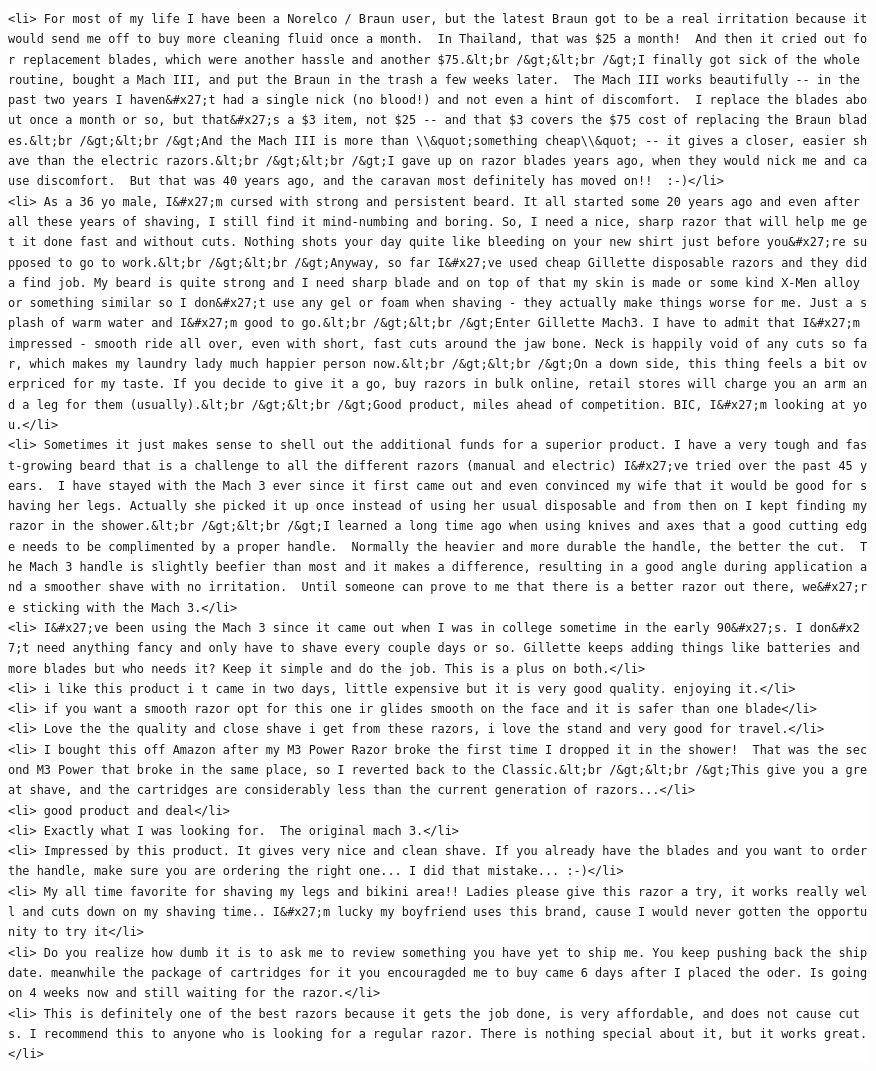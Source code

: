     <li> For most of my life I have been a Norelco / Braun user, but the latest Braun got to be a real irritation because it would send me off to buy more cleaning fluid once a month.  In Thailand, that was $25 a month!  And then it cried out for replacement blades, which were another hassle and another $75.&lt;br /&gt;&lt;br /&gt;I finally got sick of the whole routine, bought a Mach III, and put the Braun in the trash a few weeks later.  The Mach III works beautifully -- in the past two years I haven&#x27;t had a single nick (no blood!) and not even a hint of discomfort.  I replace the blades about once a month or so, but that&#x27;s a $3 item, not $25 -- and that $3 covers the $75 cost of replacing the Braun blades.&lt;br /&gt;&lt;br /&gt;And the Mach III is more than \\&quot;something cheap\\&quot; -- it gives a closer, easier shave than the electric razors.&lt;br /&gt;&lt;br /&gt;I gave up on razor blades years ago, when they would nick me and cause discomfort.  But that was 40 years ago, and the caravan most definitely has moved on!!  :-)</li>
    <li> As a 36 yo male, I&#x27;m cursed with strong and persistent beard. It all started some 20 years ago and even after all these years of shaving, I still find it mind-numbing and boring. So, I need a nice, sharp razor that will help me get it done fast and without cuts. Nothing shots your day quite like bleeding on your new shirt just before you&#x27;re supposed to go to work.&lt;br /&gt;&lt;br /&gt;Anyway, so far I&#x27;ve used cheap Gillette disposable razors and they did a find job. My beard is quite strong and I need sharp blade and on top of that my skin is made or some kind X-Men alloy or something similar so I don&#x27;t use any gel or foam when shaving - they actually make things worse for me. Just a splash of warm water and I&#x27;m good to go.&lt;br /&gt;&lt;br /&gt;Enter Gillette Mach3. I have to admit that I&#x27;m impressed - smooth ride all over, even with short, fast cuts around the jaw bone. Neck is happily void of any cuts so far, which makes my laundry lady much happier person now.&lt;br /&gt;&lt;br /&gt;On a down side, this thing feels a bit overpriced for my taste. If you decide to give it a go, buy razors in bulk online, retail stores will charge you an arm and a leg for them (usually).&lt;br /&gt;&lt;br /&gt;Good product, miles ahead of competition. BIC, I&#x27;m looking at you.</li>
    <li> Sometimes it just makes sense to shell out the additional funds for a superior product. I have a very tough and fast-growing beard that is a challenge to all the different razors (manual and electric) I&#x27;ve tried over the past 45 years.  I have stayed with the Mach 3 ever since it first came out and even convinced my wife that it would be good for shaving her legs. Actually she picked it up once instead of using her usual disposable and from then on I kept finding my razor in the shower.&lt;br /&gt;&lt;br /&gt;I learned a long time ago when using knives and axes that a good cutting edge needs to be complimented by a proper handle.  Normally the heavier and more durable the handle, the better the cut.  The Mach 3 handle is slightly beefier than most and it makes a difference, resulting in a good angle during application and a smoother shave with no irritation.  Until someone can prove to me that there is a better razor out there, we&#x27;re sticking with the Mach 3.</li>
    <li> I&#x27;ve been using the Mach 3 since it came out when I was in college sometime in the early 90&#x27;s. I don&#x27;t need anything fancy and only have to shave every couple days or so. Gillette keeps adding things like batteries and more blades but who needs it? Keep it simple and do the job. This is a plus on both.</li>
    <li> i like this product i t came in two days, little expensive but it is very good quality. enjoying it.</li>
    <li> if you want a smooth razor opt for this one ir glides smooth on the face and it is safer than one blade</li>
    <li> Love the the quality and close shave i get from these razors, i love the stand and very good for travel.</li>
    <li> I bought this off Amazon after my M3 Power Razor broke the first time I dropped it in the shower!  That was the second M3 Power that broke in the same place, so I reverted back to the Classic.&lt;br /&gt;&lt;br /&gt;This give you a great shave, and the cartridges are considerably less than the current generation of razors...</li>
    <li> good product and deal</li>
    <li> Exactly what I was looking for.  The original mach 3.</li>
    <li> Impressed by this product. It gives very nice and clean shave. If you already have the blades and you want to order the handle, make sure you are ordering the right one... I did that mistake... :-)</li>
    <li> My all time favorite for shaving my legs and bikini area!! Ladies please give this razor a try, it works really well and cuts down on my shaving time.. I&#x27;m lucky my boyfriend uses this brand, cause I would never gotten the opportunity to try it</li>
    <li> Do you realize how dumb it is to ask me to review something you have yet to ship me. You keep pushing back the ship date. meanwhile the package of cartridges for it you encouragded me to buy came 6 days after I placed the oder. Is going on 4 weeks now and still waiting for the razor.</li>
    <li> This is definitely one of the best razors because it gets the job done, is very affordable, and does not cause cuts. I recommend this to anyone who is looking for a regular razor. There is nothing special about it, but it works great.</li>